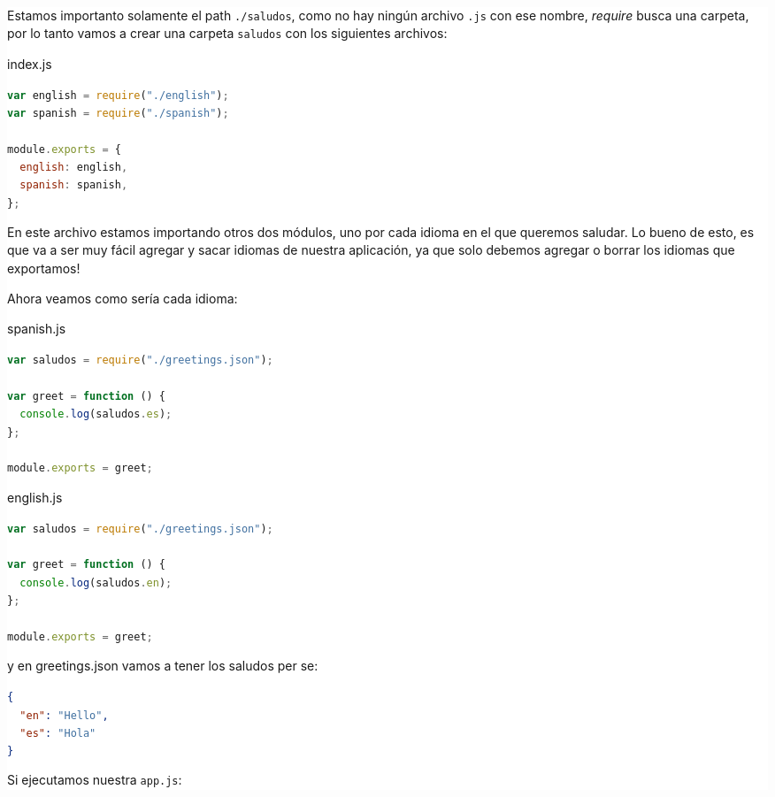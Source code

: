 Estamos importanto solamente el path `./saludos`, como no hay ningún archivo `.js` con ese nombre, _require_ busca una carpeta, por lo tanto vamos a crear una carpeta `saludos` con los siguientes archivos:

index.js

```javascript
var english = require("./english");
var spanish = require("./spanish");

module.exports = {
  english: english,
  spanish: spanish,
};
```

En este archivo estamos importando otros dos módulos, uno por cada idioma en el que queremos saludar. Lo bueno de esto, es que va a ser muy fácil agregar y sacar idiomas de nuestra aplicación, ya que solo debemos agregar o borrar los idiomas que exportamos!

Ahora veamos como sería cada idioma:

spanish.js

```javascript
var saludos = require("./greetings.json");

var greet = function () {
  console.log(saludos.es);
};

module.exports = greet;
```

english.js

```javascript
var saludos = require("./greetings.json");

var greet = function () {
  console.log(saludos.en);
};

module.exports = greet;
```

y en greetings.json vamos a tener los saludos per se:

```json
{
  "en": "Hello",
  "es": "Hola"
}
```

Si ejecutamos nuestra `app.js`:
